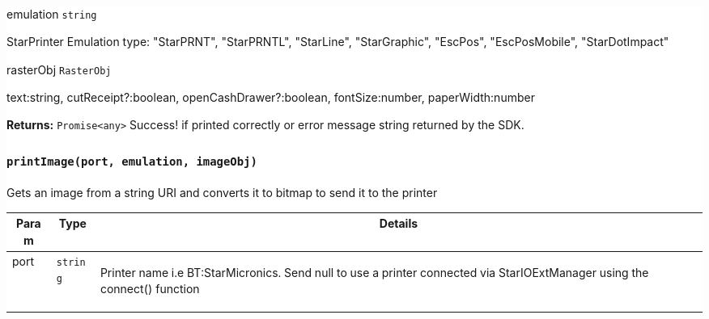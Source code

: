   <tr>
    <td>
      emulation</td>
    <td>
      <code>string</code>
    </td>
    <td>
      <p>StarPrinter Emulation type: &quot;StarPRNT&quot;, &quot;StarPRNTL&quot;, &quot;StarLine&quot;, &quot;StarGraphic&quot;, &quot;EscPos&quot;, &quot;EscPosMobile&quot;, &quot;StarDotImpact&quot;</p>
</td>
  </tr>
  
  <tr>
    <td>
      rasterObj</td>
    <td>
      <code>RasterObj</code>
    </td>
    <td>
      <p>text:string, cutReceipt?:boolean, openCashDrawer?:boolean, fontSize:number, paperWidth:number</p>
</td>
  </tr>
  </tbody>
</table>

<div class="return-value" markdown="1">
  <i class="icon ion-arrow-return-left"></i>
  <b>Returns:</b> <code>Promise&lt;any&gt;</code> Success! if printed correctly or error message string returned by the SDK.
</div><h3><a class="anchor" name="printImage" href="#printImage"></a><code>printImage(port,&nbsp;emulation,&nbsp;imageObj)</code></h3>


Gets an image from a string URI and converts it to bitmap to send it to the printer
<table class="table param-table" style="margin:0;">
  <thead>
  <tr>
    <th>Param</th>
    <th>Type</th>
    <th>Details</th>
  </tr>
  </thead>
  <tbody>
  <tr>
    <td>
      port</td>
    <td>
      <code>string</code>
    </td>
    <td>
      <p>Printer name i.e BT:StarMicronics.  Send null to use a printer connected via StarIOExtManager using the connect() function</p>
</td>
  </tr>
  
